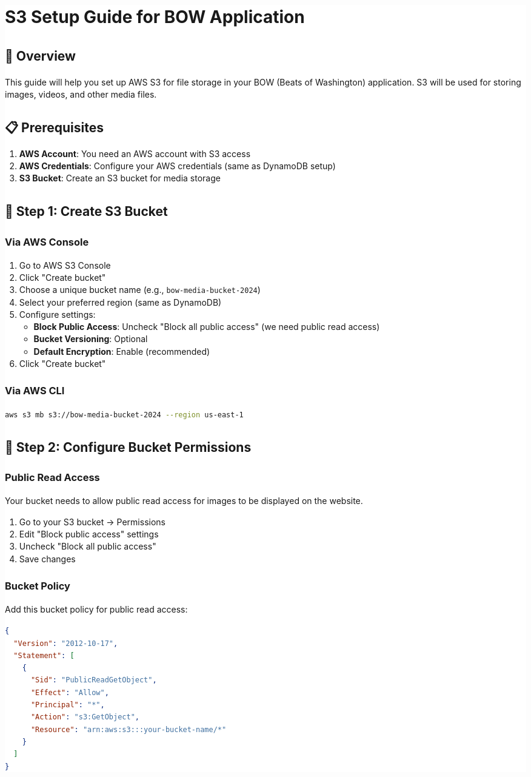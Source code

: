 # S3 Setup Guide for BOW Application

## 🚀 Overview

This guide will help you set up AWS S3 for file storage in your BOW (Beats of Washington) application. S3 will be used for storing images, videos, and other media files.

## 📋 Prerequisites

1. **AWS Account**: You need an AWS account with S3 access
2. **AWS Credentials**: Configure your AWS credentials (same as DynamoDB setup)
3. **S3 Bucket**: Create an S3 bucket for media storage

## 🔧 Step 1: Create S3 Bucket

### Via AWS Console
1. Go to AWS S3 Console
2. Click "Create bucket"
3. Choose a unique bucket name (e.g., `bow-media-bucket-2024`)
4. Select your preferred region (same as DynamoDB)
5. Configure settings:
   - **Block Public Access**: Uncheck "Block all public access" (we need public read access)
   - **Bucket Versioning**: Optional
   - **Default Encryption**: Enable (recommended)
6. Click "Create bucket"

### Via AWS CLI
```bash
aws s3 mb s3://bow-media-bucket-2024 --region us-east-1
```

## 🔑 Step 2: Configure Bucket Permissions

### Public Read Access
Your bucket needs to allow public read access for images to be displayed on the website.

1. Go to your S3 bucket → Permissions
2. Edit "Block public access" settings
3. Uncheck "Block all public access"
4. Save changes

### Bucket Policy
Add this bucket policy for public read access:

```json
{
  "Version": "2012-10-17",
  "Statement": [
    {
      "Sid": "PublicReadGetObject",
      "Effect": "Allow",
      "Principal": "*",
      "Action": "s3:GetObject",
      "Resource": "arn:aws:s3:::your-bucket-name/*"
    }
  ]
}
```
